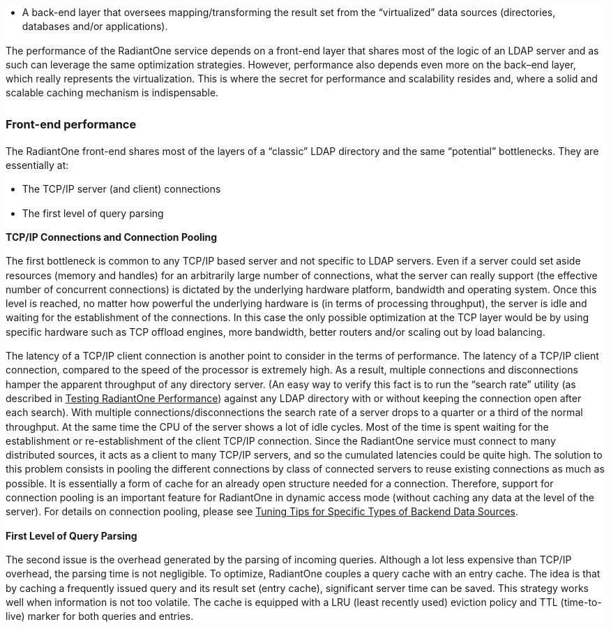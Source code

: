 -	A back-end layer that oversees mapping/transforming the result set from the “virtualized” data sources (directories, databases and/or applications). 

The performance of the RadiantOne service depends on a front-end layer that shares most of the logic of an LDAP server and as such can leverage the same optimization strategies. However, performance also depends even more on the back–end layer, which really represents the virtualization. This is where the secret for performance and scalability resides and, where a solid and scalable caching mechanism is indispensable.

### Front-end performance

The RadiantOne front-end shares most of the layers of a “classic” LDAP directory and the same “potential” bottlenecks. They are essentially at: 
-	The TCP/IP server (and client) connections 

-	The first level of query parsing

**TCP/IP Connections and Connection Pooling**

The first bottleneck is common to any TCP/IP based server and not specific to LDAP servers. Even if a server could set aside resources (memory and handles) for an arbitrarily large number of connections, what the server can really support (the effective number of concurrent connections) is dictated by the underlying hardware platform, bandwidth and operating system.  Once this level is reached, no matter how powerful the underlying hardware is (in terms of processing throughput), the server is idle and waiting for the establishment of the connections.  In this case the only possible optimization at the TCP layer would be by using specific hardware such as TCP offload engines, more bandwidth, better routers and/or scaling out by load balancing.

The latency of a TCP/IP client connection is another point to consider in the terms of performance.  The latency of a TCP/IP client connection, compared to the speed of the processor is extremely high. As a result, multiple connections and disconnections hamper the apparent throughput of any directory server. (An easy way to verify this fact is to run the “search rate” utility (as described in [Testing RadiantOne Performance](05-testing-radiantone-performance.md)) against any LDAP directory with or without keeping the connection open after each search).  With multiple connections/disconnections the search rate of a server drops to a quarter or a third of the normal throughput.  At the same time the CPU of the server shows a lot of idle cycles. Most of the time is spent waiting for the establishment or re-establishment of the client TCP/IP connection.  Since the RadiantOne service must connect to many distributed sources, it acts as a client to many TCP/IP servers, and so the cumulated latencies could be quite high.  The solution to this problem consists in pooling the different connections by class of connected servers to reuse existing connections as much as possible.  It is essentially a form of cache for an already open structure needed for a connection.  Therefore, support for connection pooling is an important feature for RadiantOne in dynamic access mode (without caching any data at the level of the server). For details on connection pooling, please see [Tuning Tips for Specific Types of Backend Data Sources](03-tuning-tips-for-specific-types-of-backend-data-sources.md).

**First Level of Query Parsing**

The second issue is the overhead generated by the parsing of incoming queries. Although a lot less expensive than TCP/IP overhead, the parsing time is not negligible. To optimize, RadiantOne couples a query cache with an entry cache. The idea is that by caching a frequently issued query and its result set (entry cache), significant server time can be saved. This strategy works well when information is not too volatile. The cache is equipped with a LRU (least recently used) eviction policy and TTL (time-to-live) marker for both queries and entries. 
